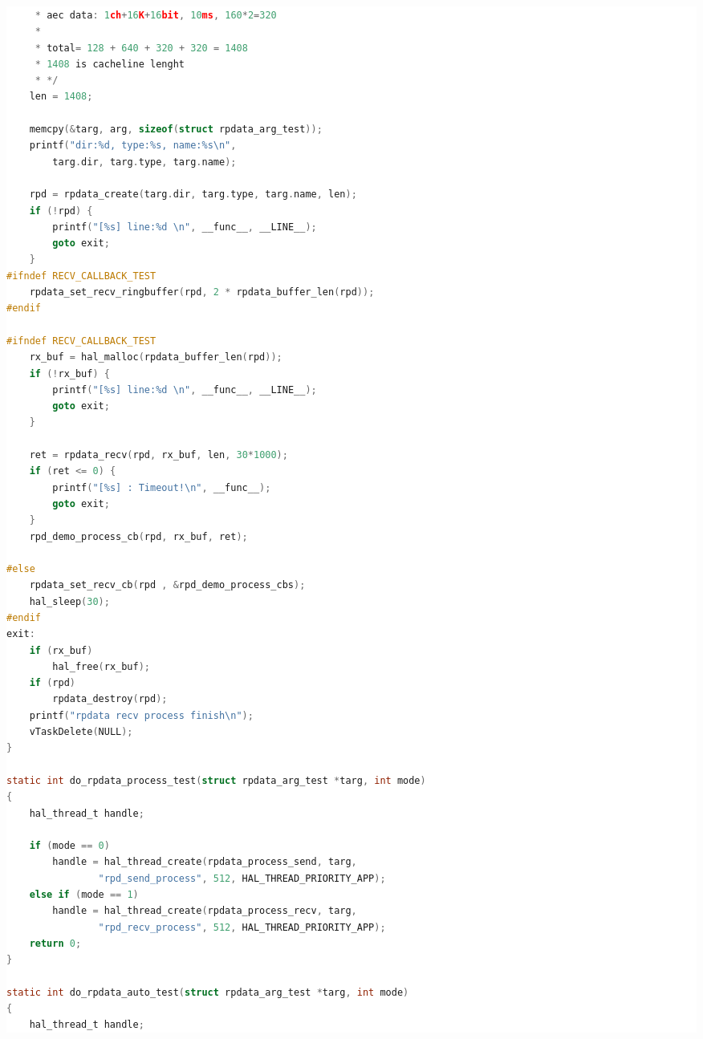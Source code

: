 ```c
	 * aec data: 1ch+16K+16bit, 10ms, 160*2=320
	 *
	 * total= 128 + 640 + 320 + 320 = 1408
	 * 1408 is cacheline lenght
	 * */
	len = 1408;

	memcpy(&targ, arg, sizeof(struct rpdata_arg_test));
	printf("dir:%d, type:%s, name:%s\n",
		targ.dir, targ.type, targ.name);

	rpd = rpdata_create(targ.dir, targ.type, targ.name, len);
	if (!rpd) {
		printf("[%s] line:%d \n", __func__, __LINE__);
		goto exit;
	}
#ifndef RECV_CALLBACK_TEST
	rpdata_set_recv_ringbuffer(rpd, 2 * rpdata_buffer_len(rpd));
#endif

#ifndef RECV_CALLBACK_TEST
	rx_buf = hal_malloc(rpdata_buffer_len(rpd));
	if (!rx_buf) {
		printf("[%s] line:%d \n", __func__, __LINE__);
		goto exit;
	}

	ret = rpdata_recv(rpd, rx_buf, len, 30*1000);
	if (ret <= 0) {
		printf("[%s] : Timeout!\n", __func__);
		goto exit;
	}
	rpd_demo_process_cb(rpd, rx_buf, ret);

#else
	rpdata_set_recv_cb(rpd , &rpd_demo_process_cbs);
	hal_sleep(30);
#endif
exit:
	if (rx_buf)
		hal_free(rx_buf);
	if (rpd)
		rpdata_destroy(rpd);
	printf("rpdata recv process finish\n");
	vTaskDelete(NULL);
}

static int do_rpdata_process_test(struct rpdata_arg_test *targ, int mode)
{
	hal_thread_t handle;

	if (mode == 0)
		handle = hal_thread_create(rpdata_process_send, targ,
				"rpd_send_process", 512, HAL_THREAD_PRIORITY_APP);
	else if (mode == 1)
		handle = hal_thread_create(rpdata_process_recv, targ,
				"rpd_recv_process", 512, HAL_THREAD_PRIORITY_APP);
	return 0;
}

static int do_rpdata_auto_test(struct rpdata_arg_test *targ, int mode)
{
	hal_thread_t handle;
```